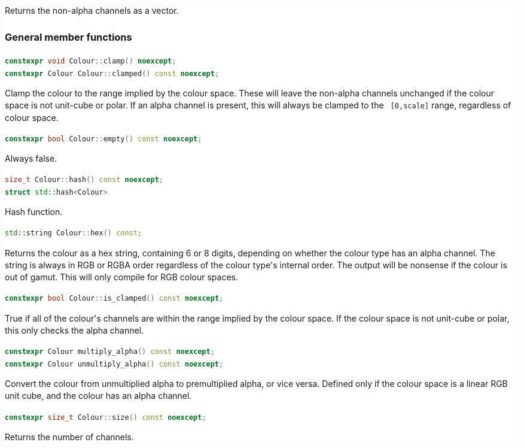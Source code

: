 Returns the non-alpha channels as a vector.

### General member functions

```c++
constexpr void Colour::clamp() noexcept;
constexpr Colour Colour::clamped() const noexcept;
```

Clamp the colour to the range implied by the colour space. These will leave
the non-alpha channels unchanged if the colour space is not unit-cube or
polar. If an alpha channel is present, this will always be clamped to the `
[0,scale]` range, regardless of colour space.

```c++
constexpr bool Colour::empty() const noexcept;
```

Always false.

```c++
size_t Colour::hash() const noexcept;
struct std::hash<Colour>
```

Hash function.

```c++
std::string Colour::hex() const;
```

Returns the colour as a hex string, containing 6 or 8 digits, depending on
whether the colour type has an alpha channel. The string is always in RGB or
RGBA order regardless of the colour type's internal order. The output will be
nonsense if the colour is out of gamut. This will only compile for RGB colour
spaces.

```c++
constexpr bool Colour::is_clamped() const noexcept;
```

True if all of the colour's channels are within the range implied by the
colour space. If the colour space is not unit-cube or polar, this only checks
the alpha channel.

```c++
constexpr Colour multiply_alpha() const noexcept;
constexpr Colour unmultiply_alpha() const noexcept;
```

Convert the colour from unmultiplied alpha to premultiplied alpha, or vice
versa. Defined only if the colour space is a linear RGB unit cube, and the
colour has an alpha channel.

```c++
constexpr size_t Colour::size() const noexcept;
```

Returns the number of channels.

